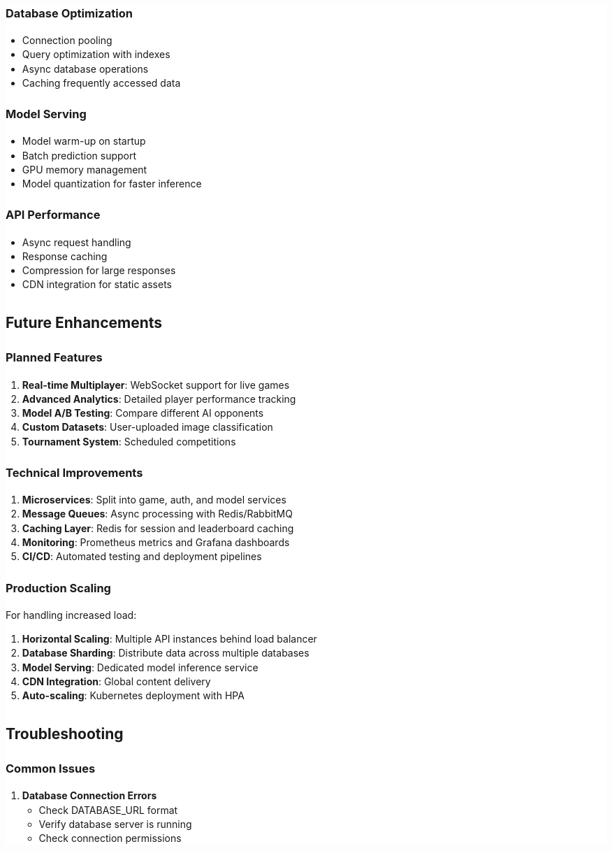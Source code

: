 ### Database Optimization
- Connection pooling
- Query optimization with indexes
- Async database operations
- Caching frequently accessed data

### Model Serving
- Model warm-up on startup
- Batch prediction support
- GPU memory management
- Model quantization for faster inference

### API Performance
- Async request handling
- Response caching
- Compression for large responses
- CDN integration for static assets

## Future Enhancements

### Planned Features
1. **Real-time Multiplayer**: WebSocket support for live games
2. **Advanced Analytics**: Detailed player performance tracking
3. **Model A/B Testing**: Compare different AI opponents
4. **Custom Datasets**: User-uploaded image classification
5. **Tournament System**: Scheduled competitions

### Technical Improvements
1. **Microservices**: Split into game, auth, and model services
2. **Message Queues**: Async processing with Redis/RabbitMQ
3. **Caching Layer**: Redis for session and leaderboard caching
4. **Monitoring**: Prometheus metrics and Grafana dashboards
5. **CI/CD**: Automated testing and deployment pipelines

### Production Scaling
For handling increased load:
1. **Horizontal Scaling**: Multiple API instances behind load balancer
2. **Database Sharding**: Distribute data across multiple databases
3. **Model Serving**: Dedicated model inference service
4. **CDN Integration**: Global content delivery
5. **Auto-scaling**: Kubernetes deployment with HPA

## Troubleshooting

### Common Issues

1. **Database Connection Errors**
   - Check DATABASE_URL format
   - Verify database server is running
   - Check connection permissions
